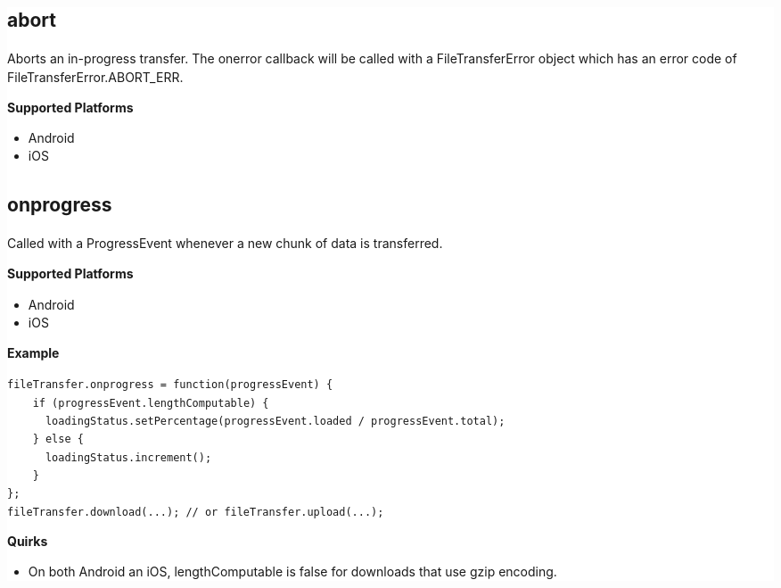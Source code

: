abort
--------------

Aborts an in-progress transfer. The onerror callback will be called with a FileTransferError object which has an error code of FileTransferError.ABORT_ERR.

__Supported Platforms__

- Android
- iOS

onprogress
--------------

Called with a ProgressEvent whenever a new chunk of data is transferred.

__Supported Platforms__

- Android
- iOS

__Example__

    fileTransfer.onprogress = function(progressEvent) {
        if (progressEvent.lengthComputable) {
          loadingStatus.setPercentage(progressEvent.loaded / progressEvent.total);
        } else {
          loadingStatus.increment();
        }
    };
    fileTransfer.download(...); // or fileTransfer.upload(...);

__Quirks__
- On both Android an iOS, lengthComputable is false for downloads that use gzip encoding.
